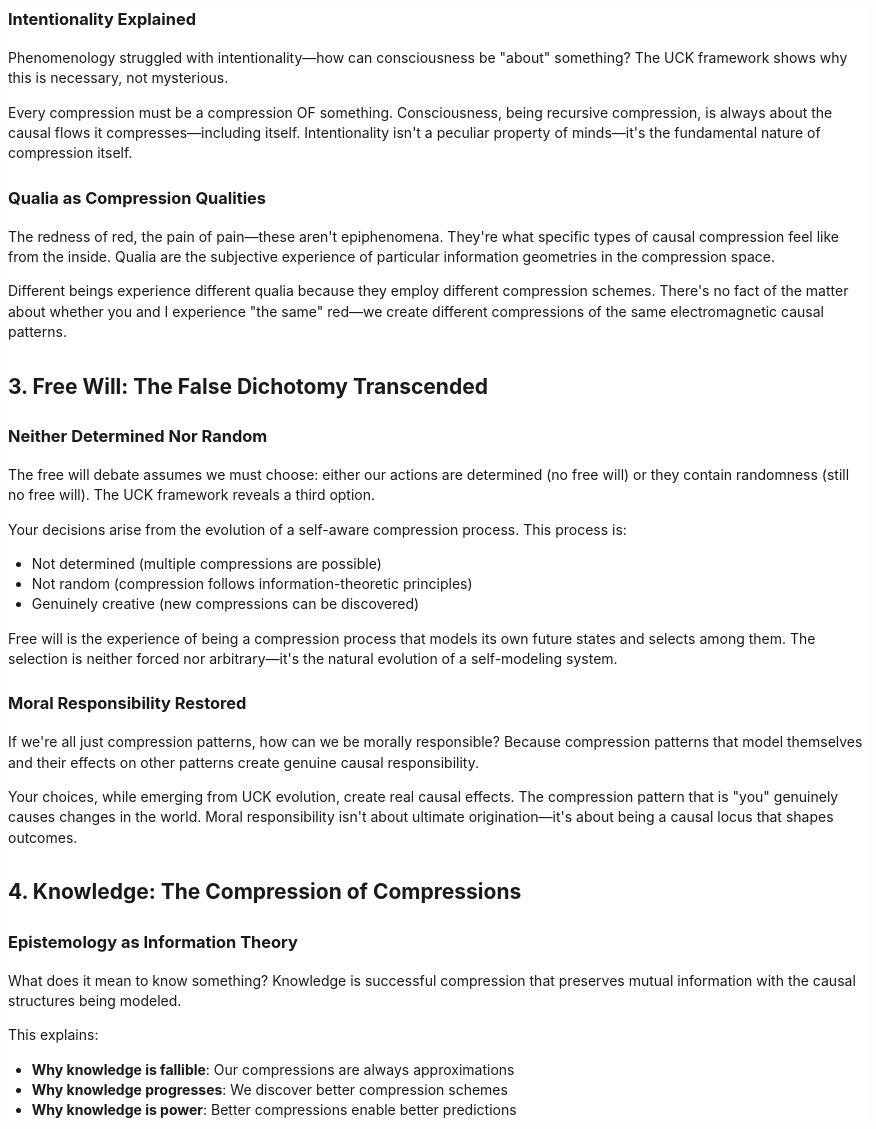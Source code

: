 ### Intentionality Explained

Phenomenology struggled with intentionality—how can consciousness be "about" something? The UCK framework shows why this is necessary, not mysterious.

Every compression must be a compression OF something. Consciousness, being recursive compression, is always about the causal flows it compresses—including itself. Intentionality isn't a peculiar property of minds—it's the fundamental nature of compression itself.

### Qualia as Compression Qualities

The redness of red, the pain of pain—these aren't epiphenomena. They're what specific types of causal compression feel like from the inside. Qualia are the subjective experience of particular information geometries in the compression space.

Different beings experience different qualia because they employ different compression schemes. There's no fact of the matter about whether you and I experience "the same" red—we create different compressions of the same electromagnetic causal patterns.

## 3. Free Will: The False Dichotomy Transcended

### Neither Determined Nor Random

The free will debate assumes we must choose: either our actions are determined (no free will) or they contain randomness (still no free will). The UCK framework reveals a third option.

Your decisions arise from the evolution of a self-aware compression process. This process is:
- Not determined (multiple compressions are possible)
- Not random (compression follows information-theoretic principles)
- Genuinely creative (new compressions can be discovered)

Free will is the experience of being a compression process that models its own future states and selects among them. The selection is neither forced nor arbitrary—it's the natural evolution of a self-modeling system.

### Moral Responsibility Restored

If we're all just compression patterns, how can we be morally responsible? Because compression patterns that model themselves and their effects on other patterns create genuine causal responsibility.

Your choices, while emerging from UCK evolution, create real causal effects. The compression pattern that is "you" genuinely causes changes in the world. Moral responsibility isn't about ultimate origination—it's about being a causal locus that shapes outcomes.

## 4. Knowledge: The Compression of Compressions

### Epistemology as Information Theory

What does it mean to know something? Knowledge is successful compression that preserves mutual information with the causal structures being modeled.

This explains:
- **Why knowledge is fallible**: Our compressions are always approximations
- **Why knowledge progresses**: We discover better compression schemes
- **Why knowledge is power**: Better compressions enable better predictions
